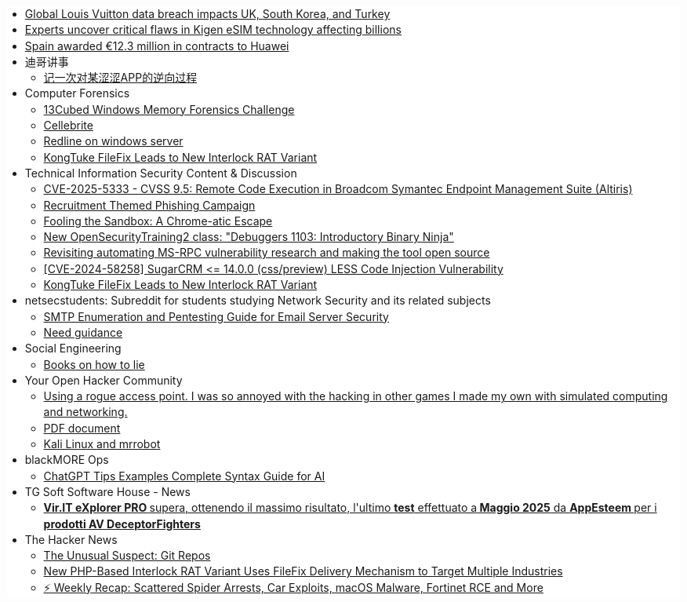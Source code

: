   - [Global Louis Vuitton data breach impacts UK, South Korea, and Turkey](https://securityaffairs.com/179908/data-breach/global-louis-vuitton-data-breach-impacts-uk-south-korea-and-turkey.html)
  - [Experts uncover critical flaws in Kigen eSIM technology affecting billions](https://securityaffairs.com/179894/security/experts-uncover-critical-flaws-in-kigen-esim-technology-affecting-billions.html)
  - [Spain awarded €12.3 million in contracts to Huawei](https://securityaffairs.com/179884/intelligence/spain-awarded-e12-3-million-in-contracts-to-huawei.html)
- 迪哥讲事
  - [记一次对某涩涩APP的逆向过程](https://mp.weixin.qq.com/s?__biz=MzIzMTIzNTM0MA==&mid=2247497888&idx=1&sn=81a9b5600dd01aecd07e3fa14c7138c3)
- Computer Forensics
  - [13Cubed Windows Memory Forensics Challenge](https://www.reddit.com/r/computerforensics/comments/1lzk0gu/13cubed_windows_memory_forensics_challenge/)
  - [Cellebrite](https://www.reddit.com/r/computerforensics/comments/1lzyilu/cellebrite/)
  - [Redline on windows server](https://www.reddit.com/r/computerforensics/comments/1lzuv98/redline_on_windows_server/)
  - [KongTuke FileFix Leads to New Interlock RAT Variant](https://www.reddit.com/r/computerforensics/comments/1lz9uh7/kongtuke_filefix_leads_to_new_interlock_rat/)
- Technical Information Security Content & Discussion
  - [CVE-2025-5333 - CVSS 9.5: Remote Code Execution in Broadcom Symantec Endpoint Management Suite (Altiris)](https://www.reddit.com/r/netsec/comments/1lzo9wz/cve20255333_cvss_95_remote_code_execution_in/)
  - [Recruitment Themed Phishing Campaign](https://www.reddit.com/r/netsec/comments/1lzlpqs/recruitment_themed_phishing_campaign/)
  - [Fooling the Sandbox: A Chrome-atic Escape](https://www.reddit.com/r/netsec/comments/1lzj3jt/fooling_the_sandbox_a_chromeatic_escape/)
  - [New OpenSecurityTraining2 class: "Debuggers 1103: Introductory Binary Ninja"](https://www.reddit.com/r/netsec/comments/1lzj217/new_opensecuritytraining2_class_debuggers_1103/)
  - [Revisiting automating MS-RPC vulnerability research and making the tool open source](https://www.reddit.com/r/netsec/comments/1lzh1t5/revisiting_automating_msrpc_vulnerability/)
  - [[CVE-2024-58258] SugarCRM <= 14.0.0 (css/preview) LESS Code Injection Vulnerability](https://www.reddit.com/r/netsec/comments/1lzgkiv/cve202458258_sugarcrm_1400_csspreview_less_code/)
  - [KongTuke FileFix Leads to New Interlock RAT Variant](https://www.reddit.com/r/netsec/comments/1lz9tg8/kongtuke_filefix_leads_to_new_interlock_rat/)
- netsecstudents: Subreddit for students studying Network Security and its related subjects
  - [SMTP Enumeration and Pentesting Guide for Email Server Security](https://www.reddit.com/r/netsecstudents/comments/1lzvbop/smtp_enumeration_and_pentesting_guide_for_email/)
  - [Need guidance](https://www.reddit.com/r/netsecstudents/comments/1lzj7i7/need_guidance/)
- Social Engineering
  - [Books on how to lie](https://www.reddit.com/r/SocialEngineering/comments/1m00l0e/books_on_how_to_lie/)
- Your Open Hacker Community
  - [Using a rogue access point. I was so annoyed with the hacking in other games I made my own with simulated computing and networking.](https://www.reddit.com/r/HowToHack/comments/1lzv0db/using_a_rogue_access_point_i_was_so_annoyed_with/)
  - [PDF document](https://www.reddit.com/r/HowToHack/comments/1lzx3i2/pdf_document/)
  - [Kali Linux and mrrobot](https://www.reddit.com/r/HowToHack/comments/1lzmau5/kali_linux_and_mrrobot/)
- blackMORE Ops
  - [ChatGPT Tips Examples Complete Syntax Guide for AI](https://www.blackmoreops.com/chatgpt-tips-examples-complete-syntax-guide-better-responses/)
- TG Soft Software House - News
  - [<strong>Vir.IT eXplorer PRO</strong><strong> </strong>supera, ottenendo il massimo risultato, l'ultimo <strong>test</strong> effettuato a<strong>&nbsp;Maggio 2025</strong> da <strong>AppEsteem </strong>per i <strong>prodotti AV DeceptorFighters</strong>](http://www.tgsoft.it/italy/news_archivio.asp?id=1650)
- The Hacker News
  - [The Unusual Suspect: Git Repos](https://thehackernews.com/2025/07/the-unusual-suspect-git-repos.html)
  - [New PHP-Based Interlock RAT Variant Uses FileFix Delivery Mechanism to Target Multiple Industries](https://thehackernews.com/2025/07/new-php-based-interlock-rat-variant.html)
  - [⚡ Weekly Recap: Scattered Spider Arrests, Car Exploits, macOS Malware, Fortinet RCE and More](https://thehackernews.com/2025/07/weekly-recap-scattered-spider-arrests.html)